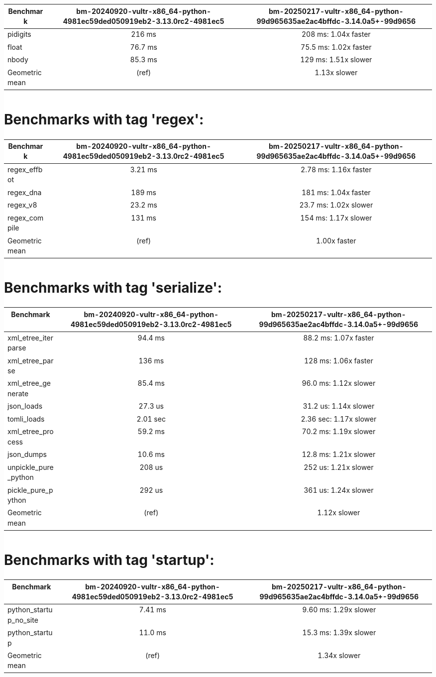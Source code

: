 | Benchmark      | bm-20240920-vultr-x86_64-python-4981ec59ded050919eb2-3.13.0rc2-4981ec5 | bm-20250217-vultr-x86_64-python-99d965635ae2ac4bffdc-3.14.0a5+-99d9656 |
|----------------|:----------------------------------------------------------------------:|:----------------------------------------------------------------------:|
| pidigits       | 216 ms                                                                 | 208 ms: 1.04x faster                                                   |
| float          | 76.7 ms                                                                | 75.5 ms: 1.02x faster                                                  |
| nbody          | 85.3 ms                                                                | 129 ms: 1.51x slower                                                   |
| Geometric mean | (ref)                                                                  | 1.13x slower                                                           |

Benchmarks with tag 'regex':
============================

| Benchmark      | bm-20240920-vultr-x86_64-python-4981ec59ded050919eb2-3.13.0rc2-4981ec5 | bm-20250217-vultr-x86_64-python-99d965635ae2ac4bffdc-3.14.0a5+-99d9656 |
|----------------|:----------------------------------------------------------------------:|:----------------------------------------------------------------------:|
| regex_effbot   | 3.21 ms                                                                | 2.78 ms: 1.16x faster                                                  |
| regex_dna      | 189 ms                                                                 | 181 ms: 1.04x faster                                                   |
| regex_v8       | 23.2 ms                                                                | 23.7 ms: 1.02x slower                                                  |
| regex_compile  | 131 ms                                                                 | 154 ms: 1.17x slower                                                   |
| Geometric mean | (ref)                                                                  | 1.00x faster                                                           |

Benchmarks with tag 'serialize':
================================

| Benchmark            | bm-20240920-vultr-x86_64-python-4981ec59ded050919eb2-3.13.0rc2-4981ec5 | bm-20250217-vultr-x86_64-python-99d965635ae2ac4bffdc-3.14.0a5+-99d9656 |
|----------------------|:----------------------------------------------------------------------:|:----------------------------------------------------------------------:|
| xml_etree_iterparse  | 94.4 ms                                                                | 88.2 ms: 1.07x faster                                                  |
| xml_etree_parse      | 136 ms                                                                 | 128 ms: 1.06x faster                                                   |
| xml_etree_generate   | 85.4 ms                                                                | 96.0 ms: 1.12x slower                                                  |
| json_loads           | 27.3 us                                                                | 31.2 us: 1.14x slower                                                  |
| tomli_loads          | 2.01 sec                                                               | 2.36 sec: 1.17x slower                                                 |
| xml_etree_process    | 59.2 ms                                                                | 70.2 ms: 1.19x slower                                                  |
| json_dumps           | 10.6 ms                                                                | 12.8 ms: 1.21x slower                                                  |
| unpickle_pure_python | 208 us                                                                 | 252 us: 1.21x slower                                                   |
| pickle_pure_python   | 292 us                                                                 | 361 us: 1.24x slower                                                   |
| Geometric mean       | (ref)                                                                  | 1.12x slower                                                           |

Benchmarks with tag 'startup':
==============================

| Benchmark              | bm-20240920-vultr-x86_64-python-4981ec59ded050919eb2-3.13.0rc2-4981ec5 | bm-20250217-vultr-x86_64-python-99d965635ae2ac4bffdc-3.14.0a5+-99d9656 |
|------------------------|:----------------------------------------------------------------------:|:----------------------------------------------------------------------:|
| python_startup_no_site | 7.41 ms                                                                | 9.60 ms: 1.29x slower                                                  |
| python_startup         | 11.0 ms                                                                | 15.3 ms: 1.39x slower                                                  |
| Geometric mean         | (ref)                                                                  | 1.34x slower                                                           |
